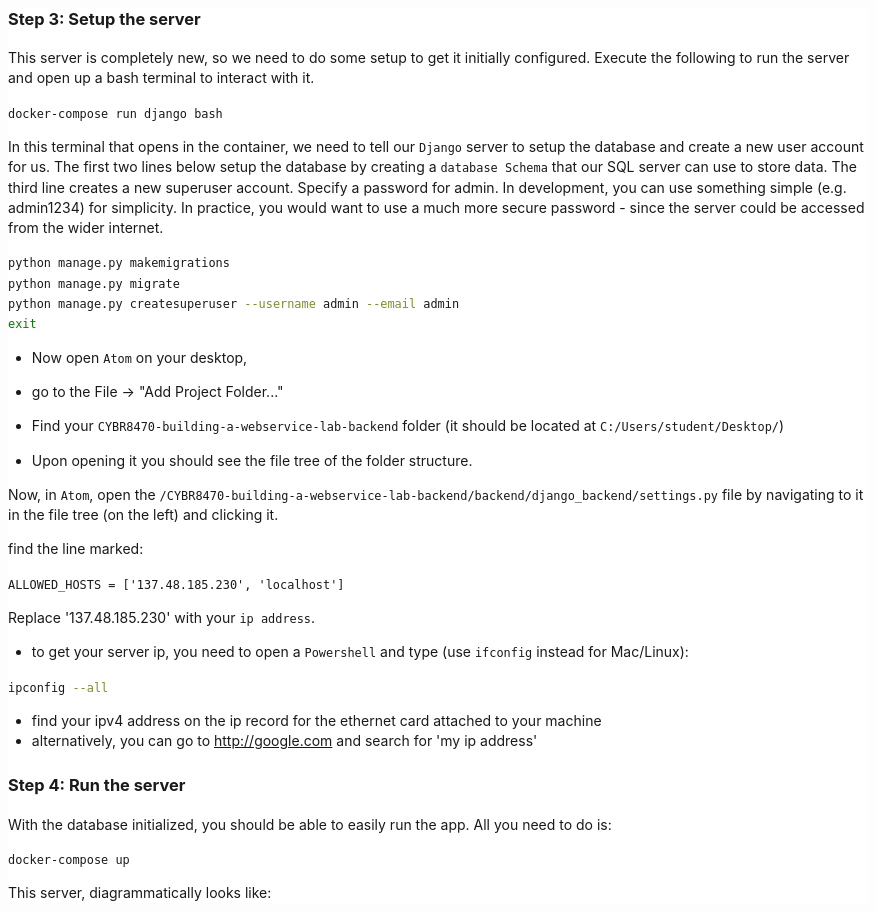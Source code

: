 ### Step 3: Setup the server
This server is completely new, so we need to do some setup to get it initially configured. Execute the following to run the server and open up a bash terminal to interact with it.

```bash
docker-compose run django bash
```

In this terminal that opens in the container, we need to tell our `Django` server to setup the database and create a new user account for us. The first two lines below setup the database by creating a `database Schema` that our SQL server can use to store data. The third line creates a new superuser account. Specify a password for admin. In development, you can use something simple (e.g. admin1234) for simplicity. In practice, you would want to use a much more secure password - since the server could be accessed from the wider internet.

```bash
python manage.py makemigrations
python manage.py migrate
python manage.py createsuperuser --username admin --email admin
exit
```

* Now open `Atom` on your desktop,
* go to the File -> "Add Project Folder..."



* Find your `CYBR8470-building-a-webservice-lab-backend` folder (it should be located at `C:/Users/student/Desktop/`)
* Upon opening it you should see the file tree of the folder structure.



Now, in `Atom`, open the `/CYBR8470-building-a-webservice-lab-backend/backend/django_backend/settings.py` file by navigating to it in the file tree (on the left) and clicking it.

find the line marked:
```
ALLOWED_HOSTS = ['137.48.185.230', 'localhost']
```
Replace '137.48.185.230' with your `ip address`.

* to get your server ip, you need to open a `Powershell` and type (use `ifconfig` instead for Mac/Linux):
```bash
ipconfig --all
```
* find your ipv4 address on the ip record for the ethernet card attached to your machine
* alternatively, you can go to http://google.com and search for 'my ip address'


### Step 4: Run the server
With the database initialized, you should be able to easily run the app. All you need to do is:

```bash
docker-compose up
```

This server, diagrammatically looks like:
